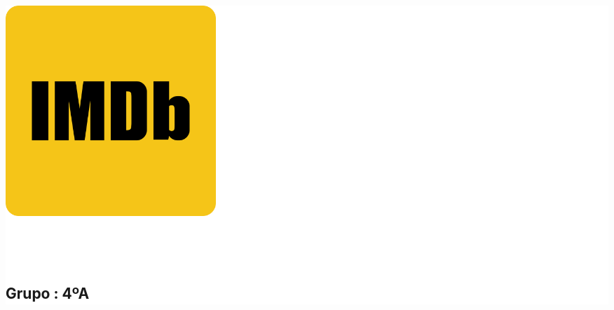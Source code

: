 <img src="images/imdb-logo.svg.png" height=300px width=300px/>  
</center>

</br>
</br>
</br>
</br>

## Grupo : 4ºA
